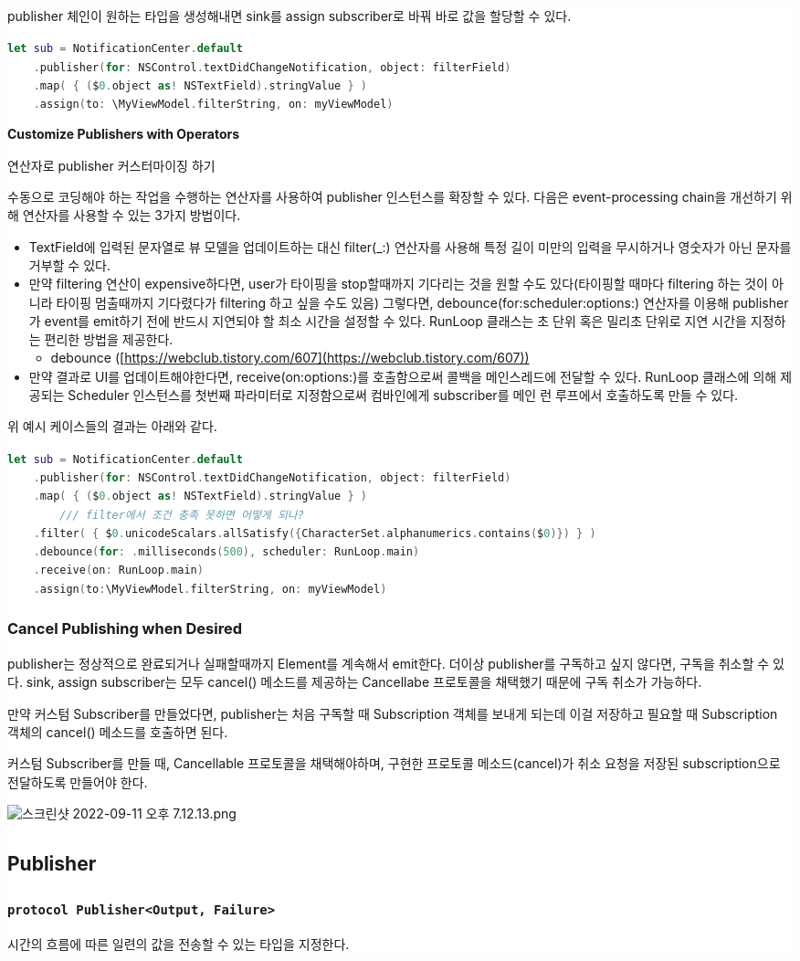 publisher 체인이 원하는 타입을 생성해내면 sink를 assign subscriber로 바꿔 바로 값을 할당할 수 있다.

```swift
let sub = NotificationCenter.default
    .publisher(for: NSControl.textDidChangeNotification, object: filterField)
    .map( { ($0.object as! NSTextField).stringValue } )
    .assign(to: \MyViewModel.filterString, on: myViewModel)
```

**Customize Publishers with Operators**

연산자로 publisher 커스터마이징 하기

수동으로 코딩해야 하는 작업을 수행하는 연산자를 사용하여 publisher 인스턴스를 확장할 수 있다. 다음은 event-processing chain을 개선하기 위해 연산자를 사용할 수 있는 3가지 방법이다.

- TextField에 입력된 문자열로 뷰 모델을 업데이트하는 대신 filter(_:) 연산자를 사용해 특정 길이 미만의 입력을 무시하거나 영숫자가 아닌 문자를 거부할 수 있다.
- 만약 filtering 연산이 expensive하다면, user가 타이핑을 stop할때까지 기다리는 것을 원할 수도 있다(타이핑할 때마다 filtering 하는 것이 아니라 타이핑 멈출때까지 기다렸다가 filtering 하고 싶을 수도 있음) 그렇다면, debounce(for:scheduler:options:) 연산자를 이용해 publisher가 event를 emit하기 전에 반드시 지연되야 할 최소 시간을 설정할 수 있다. RunLoop 클래스는 초 단위 혹은 밀리초 단위로 지연 시간을 지정하는 편리한 방법을 제공한다.
    - debounce ([https://webclub.tistory.com/607](https://webclub.tistory.com/607))
- 만약 결과로 UI를 업데이트해야한다면, receive(on:options:)를 호출함으로써 콜백을 메인스레드에 전달할 수 있다. RunLoop 클래스에 의해 제공되는 Scheduler 인스턴스를 첫번째 파라미터로 지정함으로써 컴바인에게 subscriber를 메인 런 루프에서 호출하도록 만들 수 있다.

위 예시 케이스들의 결과는 아래와 같다.

```swift
let sub = NotificationCenter.default
    .publisher(for: NSControl.textDidChangeNotification, object: filterField)
    .map( { ($0.object as! NSTextField).stringValue } )
		/// filter에서 조건 충족 못하면 어떻게 되나?
    .filter( { $0.unicodeScalars.allSatisfy({CharacterSet.alphanumerics.contains($0)}) } )
    .debounce(for: .milliseconds(500), scheduler: RunLoop.main)
    .receive(on: RunLoop.main)
    .assign(to:\MyViewModel.filterString, on: myViewModel)
```

### Cancel Publishing when Desired

publisher는 정상적으로 완료되거나 실패할때까지 Element를 계속해서 emit한다. 더이상 publisher를 구독하고 싶지 않다면, 구독을 취소할 수 있다. sink, assign subscriber는 모두 cancel() 메소드를 제공하는 Cancellabe 프로토콜을 채택했기 때문에 구독 취소가 가능하다.

만약 커스텀 Subscriber를 만들었다면, publisher는 처음 구독할 때 Subscription 객체를 보내게 되는데 이걸 저장하고 필요할 때  Subscription 객체의 cancel() 메소드를 호출하면 된다.

커스텀 Subscriber를 만들 때, Cancellable 프로토콜을 채택해야하며, 구현한 프로토콜 메소드(cancel)가 취소 요청을 저장된 subscription으로 전달하도록 만들어야 한다.

![스크린샷 2022-09-11 오후 7.12.13.png](https://s3-us-west-2.amazonaws.com/secure.notion-static.com/d402a757-48ff-4532-9110-f75c8b9a2a44/%E1%84%89%E1%85%B3%E1%84%8F%E1%85%B3%E1%84%85%E1%85%B5%E1%86%AB%E1%84%89%E1%85%A3%E1%86%BA_2022-09-11_%E1%84%8B%E1%85%A9%E1%84%92%E1%85%AE_7.12.13.png)

## Publisher

### `protocol Publisher<Output, Failure>`

시간의 흐름에 따른 일련의 값을 전송할 수 있는 타입을 지정한다.
